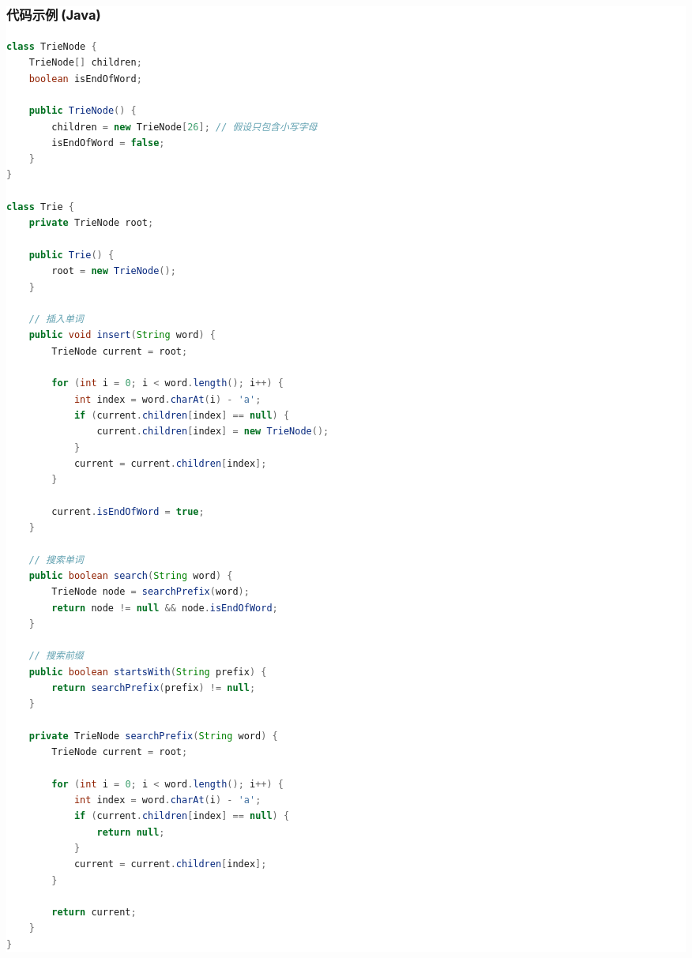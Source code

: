 ### 代码示例 (Java)
```java
class TrieNode {
    TrieNode[] children;
    boolean isEndOfWord;

    public TrieNode() {
        children = new TrieNode[26]; // 假设只包含小写字母
        isEndOfWord = false;
    }
}

class Trie {
    private TrieNode root;

    public Trie() {
        root = new TrieNode();
    }

    // 插入单词
    public void insert(String word) {
        TrieNode current = root;

        for (int i = 0; i < word.length(); i++) {
            int index = word.charAt(i) - 'a';
            if (current.children[index] == null) {
                current.children[index] = new TrieNode();
            }
            current = current.children[index];
        }

        current.isEndOfWord = true;
    }

    // 搜索单词
    public boolean search(String word) {
        TrieNode node = searchPrefix(word);
        return node != null && node.isEndOfWord;
    }

    // 搜索前缀
    public boolean startsWith(String prefix) {
        return searchPrefix(prefix) != null;
    }

    private TrieNode searchPrefix(String word) {
        TrieNode current = root;

        for (int i = 0; i < word.length(); i++) {
            int index = word.charAt(i) - 'a';
            if (current.children[index] == null) {
                return null;
            }
            current = current.children[index];
        }

        return current;
    }
}
```
